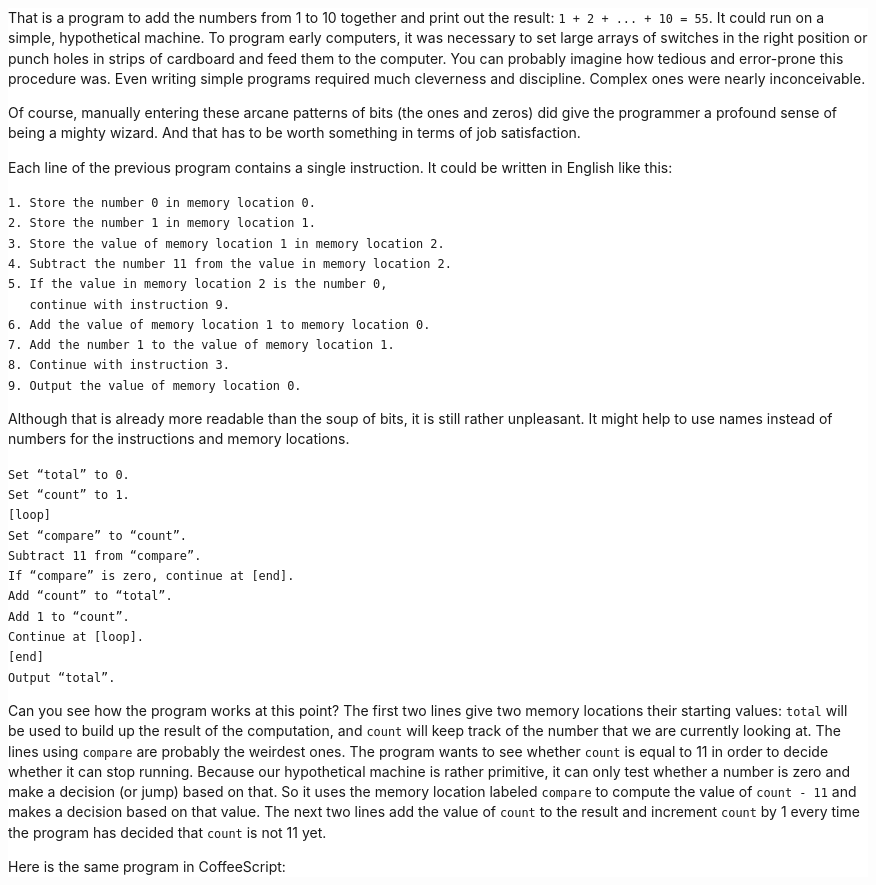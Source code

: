 That is a program to add the numbers from 1 to 10 together and print out the result: `1 + 2 + ... + 10 = 55`. It could run on a simple, hypothetical machine. To program early computers, it was necessary to set large arrays of switches in the right position or punch holes in strips of cardboard and feed them to the computer. You can probably imagine how tedious and error-prone this procedure was. Even writing simple programs required much cleverness and discipline. Complex ones were nearly inconceivable.

Of course, manually entering these arcane patterns of bits (the ones and zeros) did give the programmer a profound sense of being a mighty wizard. And that has to be worth something in terms of job satisfaction.

Each line of the previous program contains a single instruction. It could be written in English like this:

```
1. Store the number 0 in memory location 0.
2. Store the number 1 in memory location 1.
3. Store the value of memory location 1 in memory location 2.
4. Subtract the number 11 from the value in memory location 2.
5. If the value in memory location 2 is the number 0,
   continue with instruction 9.
6. Add the value of memory location 1 to memory location 0.
7. Add the number 1 to the value of memory location 1.
8. Continue with instruction 3.
9. Output the value of memory location 0.
```

Although that is already more readable than the soup of bits, it is still rather unpleasant. It might help to use names instead of numbers for the instructions and memory locations.

```
Set “total” to 0.
Set “count” to 1.
[loop]
Set “compare” to “count”.
Subtract 11 from “compare”.
If “compare” is zero, continue at [end].
Add “count” to “total”.
Add 1 to “count”.
Continue at [loop].
[end]
Output “total”.
```

Can you see how the program works at this point? The first two lines give two memory locations their starting values: `total` will be used to build up the result of the computation, and `count` will keep track of the number that we are currently looking at. The lines using `compare` are probably the weirdest ones. The program wants to see whether `count` is equal to 11 in order to decide whether it can stop running. Because our hypothetical machine is rather primitive, it can only test whether a number is zero and make a decision (or jump) based on that. So it uses the memory location labeled `compare` to compute the value of `count - 11` and makes a decision based on that value. The next two lines add the value of `count` to the result and increment `count` by 1 every time the program has decided that `count` is not 11 yet.

Here is the same program in CoffeeScript:
